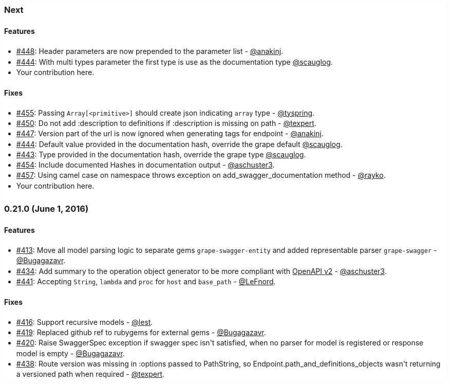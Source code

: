 ### Next

#### Features

* [#448](https://github.com/ruby-grape/grape-swagger/pull/448): Header parameters are now prepended to the parameter list - [@anakinj](https://github.com/anakinj).
* [#444](https://github.com/ruby-grape/grape-swagger/pull/444): With multi types parameter the first type is use as the documentation type [@scauglog](https://github.com/scauglog).
* Your contribution here.

#### Fixes

* [#455](https://github.com/ruby-grape/grape-swagger/pull/455): Passing `Array[<primitive>]` should create json indicating `array` type - [@tyspring](https://github.com/tyspring).
* [#450](https://github.com/ruby-grape/grape-swagger/pull/438): Do not add :description to definitions if :description is missing on path - [@texpert](https://github.com/texpert).
* [#447](https://github.com/ruby-grape/grape-swagger/pull/447): Version part of the url is now ignored when generating tags for endpoint - [@anakinj](https://github.com/anakinj).
* [#444](https://github.com/ruby-grape/grape-swagger//pull/444): Default value provided in the documentation hash, override the grape default [@scauglog](https://github.com/scauglog).
* [#443](https://github.com/ruby-grape/grape-swagger/issues/443): Type provided in the documentation hash, override the grape type [@scauglog](https://github.com/scauglog).
* [#454](https://github.com/ruby-grape/grape-swagger/pull/454): Include documented Hashes in documentation output - [@aschuster3](https://github.com/aschuster3).
* [#457](https://github.com/ruby-grape/grape-swagger/issues/457): Using camel case on namespace throws exception on add_swagger_documentation method - [@rayko](https://github.com/rayko/).
* Your contribution here.

### 0.21.0 (June 1, 2016)

#### Features

* [#413](https://github.com/ruby-grape/grape-swagger/pull/413): Move all model parsing logic to separate gems `grape-swagger-entity` and added representable parser `grape-swagger` - [@Bugagazavr](https://github.com/Bugagazavr).
* [#434](https://github.com/ruby-grape/grape-swagger/pull/434): Add summary to the operation object generator to be more compliant with [OpenAPI v2](https://github.com/OAI/OpenAPI-Specification/blob/master/versions/2.0.md#operation-object) - [@aschuster3](https://github.com/aschuster3).
* [#441](https://github.com/ruby-grape/grape-swagger/pull/441): Accepting `String`, `lambda` and `proc` for `host` and `base_path` - [@LeFnord](https://github.com/LeFnord).

#### Fixes

* [#416](https://github.com/ruby-grape/grape-swagger/pull/416): Support recursive models - [@lest](https://github.com/lest).
* [#419](https://github.com/ruby-grape/grape-swagger/pull/419): Replaced github ref to rubygems for external gems - [@Bugagazavr](https://github.com/Bugagazavr).
* [#420](https://github.com/ruby-grape/grape-swagger/pull/420): Raise SwaggerSpec exception if swagger spec isn't satisfied, when no parser for model is registered or response model is empty - [@Bugagazavr](https://github.com/Bugagazavr).
* [#438](https://github.com/ruby-grape/grape-swagger/pull/438): Route version was missing in :options passed to PathString, so Endpoint.path_and_definitions_objects wasn't returning a versioned path when required - [@texpert](https://github.com/texpert).
